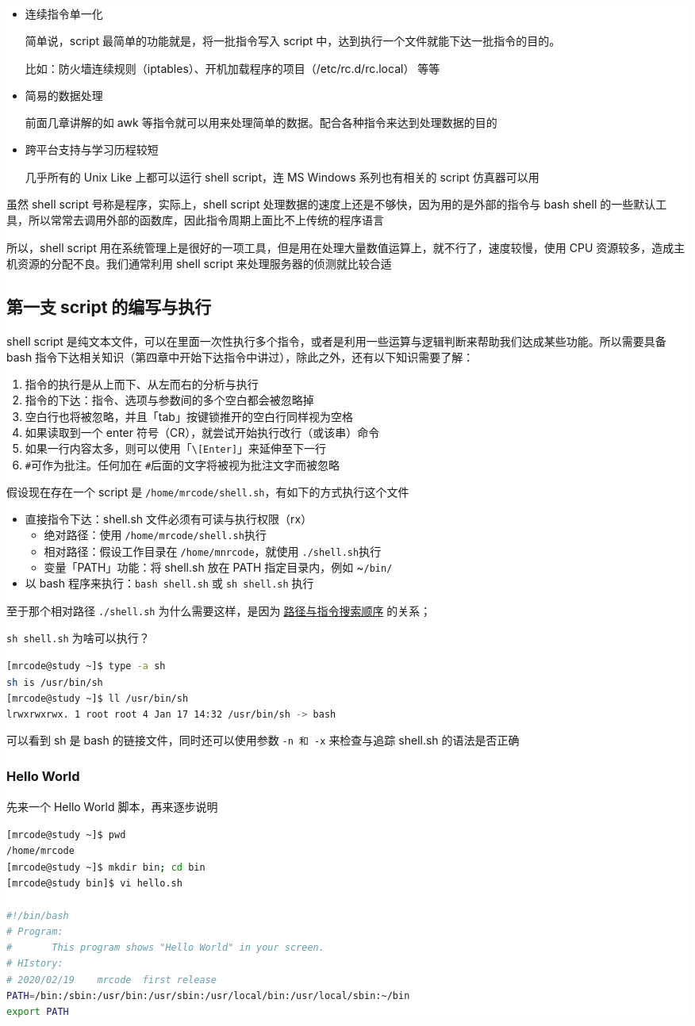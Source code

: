 - 连续指令单一化

  简单说，script 最简单的功能就是，将一批指令写入 script 中，达到执行一个文件就能下达一批指令的目的。

  比如：防火墙连续规则（iptables）、开机加载程序的项目（/etc/rc.d/rc.local） 等等

- 简易的数据处理

  前面几章讲解的如 awk 等指令就可以用来处理简单的数据。配合各种指令来达到处理数据的目的

- 跨平台支持与学习历程较短

  几乎所有的 Unix Like 上都可以运行 shell script，连 MS Windows 系列也有相关的 script 仿真器可以用

虽然 shell script 号称是程序，实际上，shell script 处理数据的速度上还是不够快，因为用的是外部的指令与 bash shell 的一些默认工具，所以常常去调用外部的函数库，因此指令周期上面比不上传统的程序语言

所以，shell script 用在系统管理上是很好的一项工具，但是用在处理大量数值运算上，就不行了，速度较慢，使用 CPU 资源较多，造成主机资源的分配不良。我们通常利用 shell script 来处理服务器的侦测就比较合适

## 第一支 script 的编写与执行

shell script 是纯文本文件，可以在里面一次性执行多个指令，或者是利用一些运算与逻辑判断来帮助我们达成某些功能。所以需要具备 bash 指令下达相关知识（第四章中开始下达指令中讲过），除此之外，还有以下知识需要了解：

1. 指令的执行是从上而下、从左而右的分析与执行
2. 指令的下达：指令、选项与参数间的多个空白都会被忽略掉
3. 空白行也将被忽略，并且「tab」按键锁推开的空白行同样视为空格
4. 如果读取到一个 enter 符号（CR），就尝试开始执行改行（或该串）命令
5. 如果一行内容太多，则可以使用「`\[Enter]`」来延伸至下一行
6. `#`可作为批注。任何加在 `#`后面的文字将被视为批注文字而被忽略

假设现在存在一个 script 是 `/home/mrcode/shell.sh`，有如下的方式执行这个文件

- 直接指令下达：shell.sh 文件必须有可读与执行权限（rx）
  - 绝对路径：使用 `/home/mrcode/shell.sh`执行
  - 相对路径：假设工作目录在 `/home/mnrcode`，就使用 `./shell.sh`执行
  - 变量「PATH」功能：将 shell.sh 放在 PATH 指定目录内，例如 ~`/bin/`
- 以 bash 程序来执行：`bash shell.sh` 或 `sh shell.sh` 执行



至于那个相对路径 `./shell.sh` 为什么需要这样，是因为 [路径与指令搜索顺序](../10/04.md) 的关系；

`sh shell.sh` 为啥可以执行？

```bash
[mrcode@study ~]$ type -a sh
sh is /usr/bin/sh
[mrcode@study ~]$ ll /usr/bin/sh
lrwxrwxrwx. 1 root root 4 Jan 17 14:32 /usr/bin/sh -> bash
```

可以看到 sh 是 bash 的链接文件，同时还可以使用参数 `-n 和 -x` 来检查与追踪 shell.sh 的语法是否正确

### Hello World

先来一个 Hello World 脚本，再来逐步说明

```bash
[mrcode@study ~]$ pwd
/home/mrcode
[mrcode@study ~]$ mkdir bin; cd bin
[mrcode@study bin]$ vi hello.sh

#!/bin/bash
# Program:
#       This program shows "Hello World" in your screen.
# HIstory:
# 2020/02/19    mrcode  first release
PATH=/bin:/sbin:/usr/bin:/usr/sbin:/usr/local/bin:/usr/local/sbin:~/bin
export PATH
```